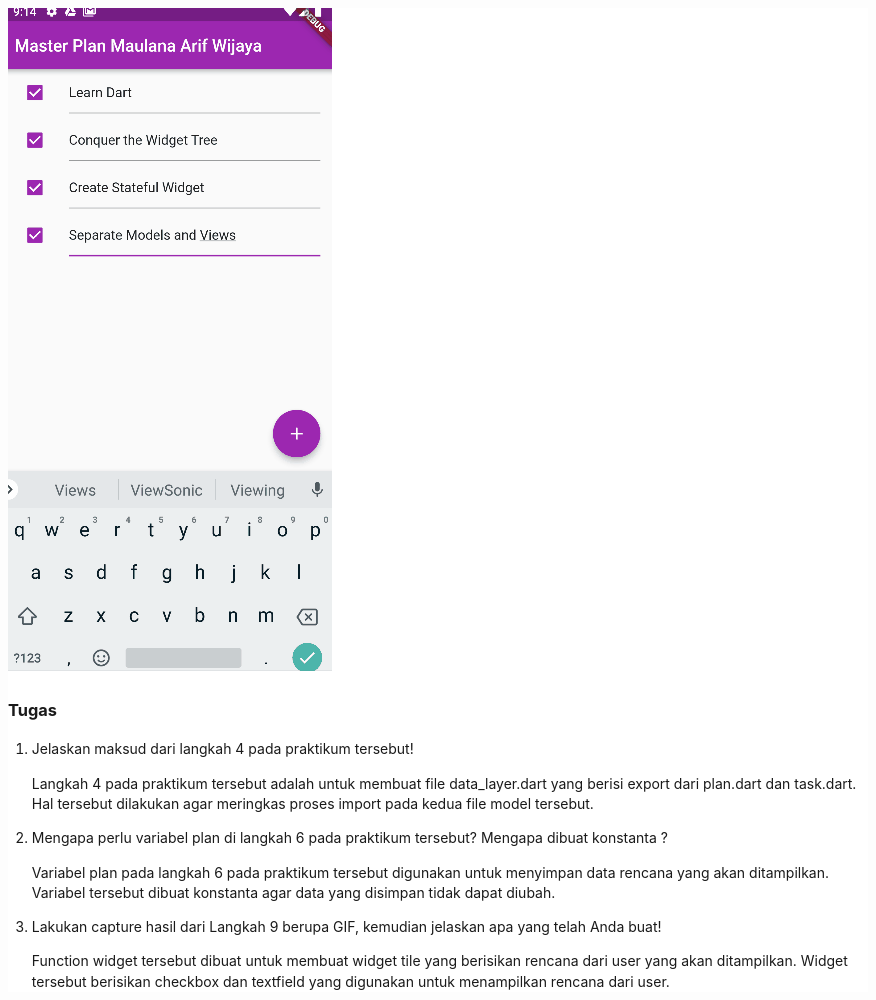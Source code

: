 ![Screenshot](./docs/prak1.gif)

### Tugas

1. Jelaskan maksud dari langkah 4 pada praktikum tersebut!

    Langkah 4 pada praktikum tersebut adalah untuk membuat file data_layer.dart yang berisi export dari plan.dart dan task.dart. Hal tersebut dilakukan agar meringkas proses import pada kedua file model tersebut.

2. Mengapa perlu variabel plan di langkah 6 pada praktikum tersebut? Mengapa dibuat konstanta ?

    Variabel plan pada langkah 6 pada praktikum tersebut digunakan untuk menyimpan data rencana yang akan ditampilkan. Variabel tersebut dibuat konstanta agar data yang disimpan tidak dapat diubah.

3. Lakukan capture hasil dari Langkah 9 berupa GIF, kemudian jelaskan apa yang telah Anda buat!
    
    Function widget tersebut dibuat untuk membuat widget tile yang berisikan rencana dari user yang akan ditampilkan. Widget tersebut berisikan checkbox dan textfield yang digunakan untuk menampilkan rencana dari user.

